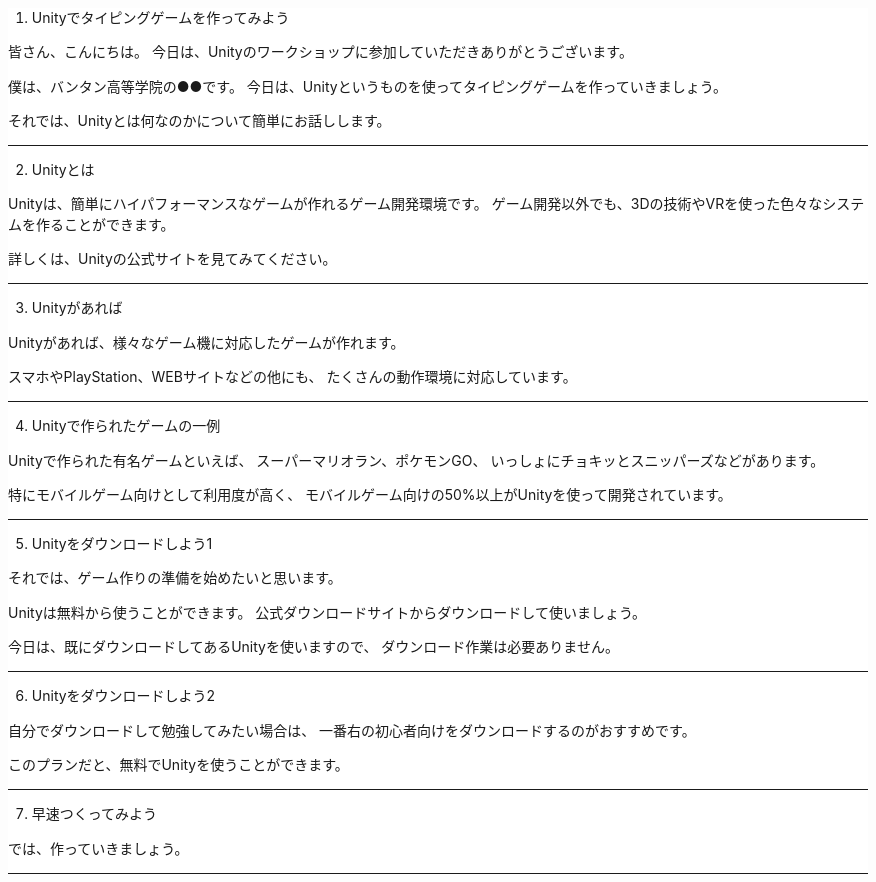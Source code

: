 1. Unityでタイピングゲームを作ってみよう

皆さん、こんにちは。
今日は、Unityのワークショップに参加していただきありがとうございます。

僕は、バンタン高等学院の●●です。
今日は、Unityというものを使ってタイピングゲームを作っていきましょう。

それでは、Unityとは何なのかについて簡単にお話しします。

---
2. Unityとは

Unityは、簡単にハイパフォーマンスなゲームが作れるゲーム開発環境です。
ゲーム開発以外でも、3Dの技術やVRを使った色々なシステムを作ることができます。

詳しくは、Unityの公式サイトを見てみてください。

---
3. Unityがあれば

Unityがあれば、様々なゲーム機に対応したゲームが作れます。

スマホやPlayStation、WEBサイトなどの他にも、
たくさんの動作環境に対応しています。

---
4. Unityで作られたゲームの一例

Unityで作られた有名ゲームといえば、
スーパーマリオラン、ポケモンGO、
いっしょにチョキッとスニッパーズなどがあります。

特にモバイルゲーム向けとして利用度が高く、
モバイルゲーム向けの50%以上がUnityを使って開発されています。

---
5. Unityをダウンロードしよう1

それでは、ゲーム作りの準備を始めたいと思います。

Unityは無料から使うことができます。
公式ダウンロードサイトからダウンロードして使いましょう。

今日は、既にダウンロードしてあるUnityを使いますので、
ダウンロード作業は必要ありません。

---
6. Unityをダウンロードしよう2

自分でダウンロードして勉強してみたい場合は、
一番右の初心者向けをダウンロードするのがおすすめです。

このプランだと、無料でUnityを使うことができます。

---
7. 早速つくってみよう

では、作っていきましょう。

---